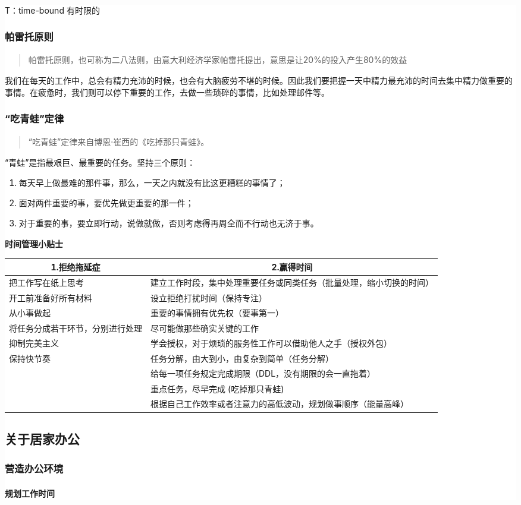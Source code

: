 T：time-bound 有时限的



### 帕雷托原则

> 帕雷托原则，也可称为二八法则，由意大利经济学家帕雷托提出，意思是让20%的投入产生80%的效益

我们在每天的工作中，总会有精力充沛的时候，也会有大脑疲劳不堪的时候。因此我们要把握一天中精力最充沛的时间去集中精力做重要的事情。在疲惫时，我们则可以停下重要的工作，去做一些琐碎的事情，比如处理邮件等。





### “吃青蛙”定律

>   “吃青蛙”定律来自博恩·崔西的《吃掉那只青蛙》。



“青蛙”是指最艰巨、最重要的任务。坚持三个原则：

1. 每天早上做最难的那件事，那么，一天之内就没有比这更糟糕的事情了；

2. 面对两件重要的事，要优先做更重要的那一件；

3. 对于重要的事，要立即行动，说做就做，否则考虑得再周全而不行动也无济于事。





**时间管理小贴士**

| 1.拒绝拖延症                     | 2.赢得时间                                                   |
| -------------------------------- | ------------------------------------------------------------ |
| 把工作写在纸上思考               | 建立工作时段，集中处理重要任务或同类任务（批量处理，缩小切换的时间） |
| 开工前准备好所有材料             | 设立拒绝打扰时间（保持专注）                                 |
| 从小事做起                       | 重要的事情拥有优先权（要事第一）                             |
| 将任务分成若干环节，分别进行处理 | 尽可能做那些确实关键的工作                                   |
| 抑制完美主义                     | 学会授权，对于烦琐的服务性工作可以借助他人之手（授权外包）   |
| 保持快节奏                       | 任务分解，由大到小，由复杂到简单（任务分解）                 |
|                                  | 给每一项任务规定完成期限（DDL，没有期限的会一直拖着）        |
|                                  | 重点任务，尽早完成 (吃掉那只青蛙)                            |
|                                  | 根据自己工作效率或者注意力的高低波动，规划做事顺序（能量高峰） |



## 关于居家办公

### 营造办公环境

#### 规划工作时间
